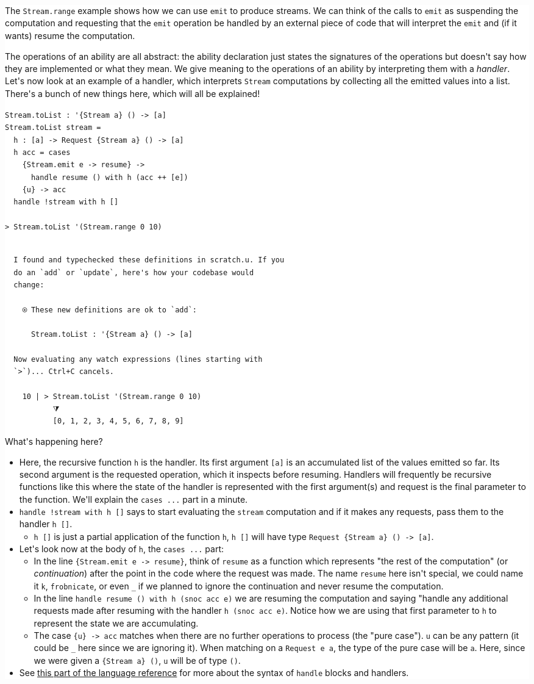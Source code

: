 The `Stream.range` example shows how we can use `emit` to produce streams. We can think of the calls to `emit` as suspending the computation and requesting that the `emit` operation be handled by an external piece of code that will interpret the `emit` and (if it wants) resume the computation.

The operations of an ability are all abstract: the ability declaration just states the signatures of the operations but doesn't say how they are implemented or what they mean. We give meaning to the operations of an ability by interpreting them with a _handler_. Let's now look at an example of a handler, which interprets `Stream` computations by collecting all the emitted values into a list. There's a bunch of new things here, which will all be explained!

```unison
Stream.toList : '{Stream a} () -> [a]
Stream.toList stream =
  h : [a] -> Request {Stream a} () -> [a]
  h acc = cases
    {Stream.emit e -> resume} ->
      handle resume () with h (acc ++ [e])
    {u} -> acc
  handle !stream with h []

> Stream.toList '(Stream.range 0 10)
```

```ucm

  I found and typechecked these definitions in scratch.u. If you
  do an `add` or `update`, here's how your codebase would
  change:
  
    ⍟ These new definitions are ok to `add`:
    
      Stream.toList : '{Stream a} () -> [a]
  
  Now evaluating any watch expressions (lines starting with
  `>`)... Ctrl+C cancels.

    10 | > Stream.toList '(Stream.range 0 10)
           ⧩
           [0, 1, 2, 3, 4, 5, 6, 7, 8, 9]

```
What's happening here?

* Here, the recursive function `h` is the handler. Its first argument `[a]` is an accumulated list of the values emitted so far. Its second argument is the requested operation, which it inspects before resuming. Handlers will frequently be recursive functions like this where the state of the handler is represented with the first argument(s) and request is the final parameter to the function. We'll explain the `cases ...` part in a minute.
* `handle !stream with h []` says to start evaluating the `stream` computation and if it makes any requests, pass them to the handler `h []`.
  * `h []` is just a partial application of the function `h`, `h []` will have type `Request {Stream a} () -> [a]`.
* Let's look now at the body of `h`, the `cases ...` part:
  * In the line `{Stream.emit e -> resume}`, think of `resume` as a function which represents "the rest of the computation"  (or _continuation_) after the point in the code where the request was made. The name `resume` here isn't special, we could name it `k`, `frobnicate`, or even `_` if we planned to ignore the continuation and never resume the computation.
  * In the line `handle resume () with h (snoc acc e)` we are resuming the computation and saying "handle any additional requests made after resuming with the handler `h (snoc acc e)`. Notice how we are using that first parameter to `h` to represent the state we are accumulating.
  * The case `{u} -> acc` matches when there are no further operations to process (the "pure case"). `u` can be any pattern (it could be `_` here since we are ignoring it). When matching on a `Request e a`, the type of the pure case will be `a`. Here, since we were given a `{Stream a} ()`, `u` will be of type `()`.
* See [this part of the language reference](/docs/language-reference#handlers) for more about the syntax of `handle` blocks and handlers.
